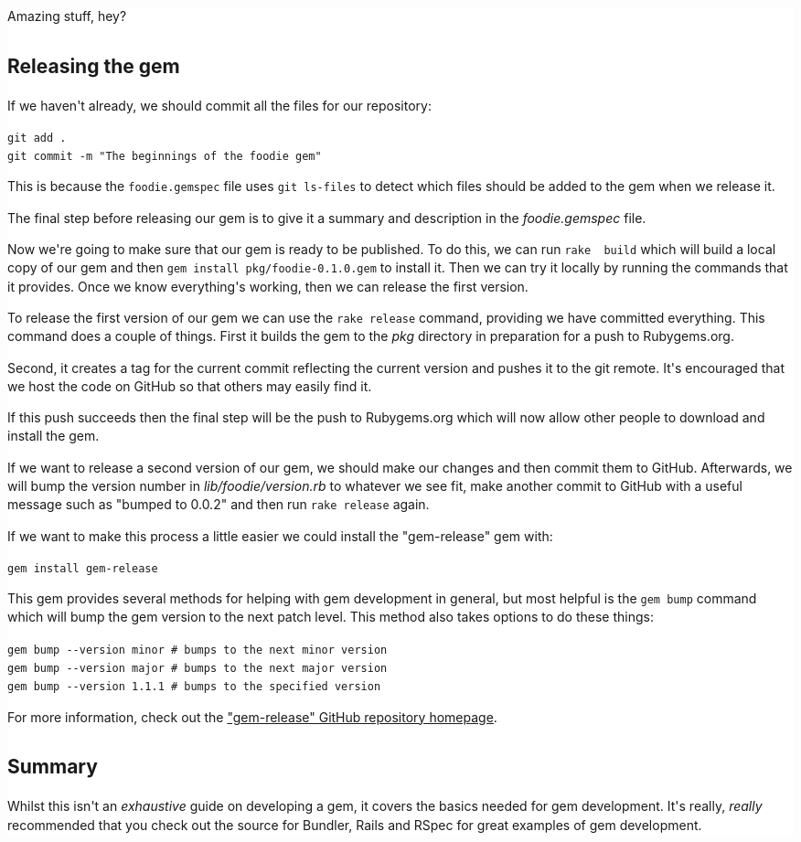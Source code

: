 Amazing stuff, hey?

## Releasing the gem

If we haven't already, we should commit all the files for our repository:

    git add .
    git commit -m "The beginnings of the foodie gem"

This is because the `foodie.gemspec` file uses `git ls-files` to detect which files should be 
added to the gem when we release it.

The final step before releasing our gem is to give it a summary and description in the 
_foodie.gemspec_ file.

Now we're going to make sure that our gem is ready to be published. To do this, we can run `rake 
build` which will build a local copy of our gem and then `gem install pkg/foodie-0.1.0.gem` to 
install it. Then we can try it locally by running the commands that it provides. Once we know 
everything's working, then we can release the first version.

To release the first version of our gem we can use the `rake release` command, providing we have 
committed everything. This command does a couple of things. First it builds the gem to the _pkg_ 
directory in preparation for a push to Rubygems.org.

Second, it creates a tag for the current commit reflecting the current version and pushes it to 
the git remote. It's encouraged that we host the code on GitHub so that others may easily find 
it.

If this push succeeds then the final step will be the push to Rubygems.org which will now allow 
other people to download and install the gem.

If we want to release a second version of our gem, we should make our changes and then commit 
them to GitHub. Afterwards, we will bump the version number in _lib/foodie/version.rb_ to 
whatever we see fit, make another commit to GitHub with a useful message such as "bumped to 
0.0.2" and then run `rake release` again.

If we want to make this process a little easier we could install the "gem-release" gem with:

    gem install gem-release

This gem provides several methods for helping with gem development in general, but most helpful 
is the `gem bump` command which will bump the gem version to the next patch level. This method 
also takes options to do these things:

    gem bump --version minor # bumps to the next minor version
    gem bump --version major # bumps to the next major version
    gem bump --version 1.1.1 # bumps to the specified version

For more information, check out the ["gem-release" GitHub repository 
homepage](http://github.com/svenfuchs/gem-release).

## Summary

Whilst this isn't an _exhaustive_ guide on developing a gem, it covers the basics needed for gem 
development. It's really, _really_ recommended that you check out the source for Bundler, Rails 
and RSpec for great examples of gem development.
